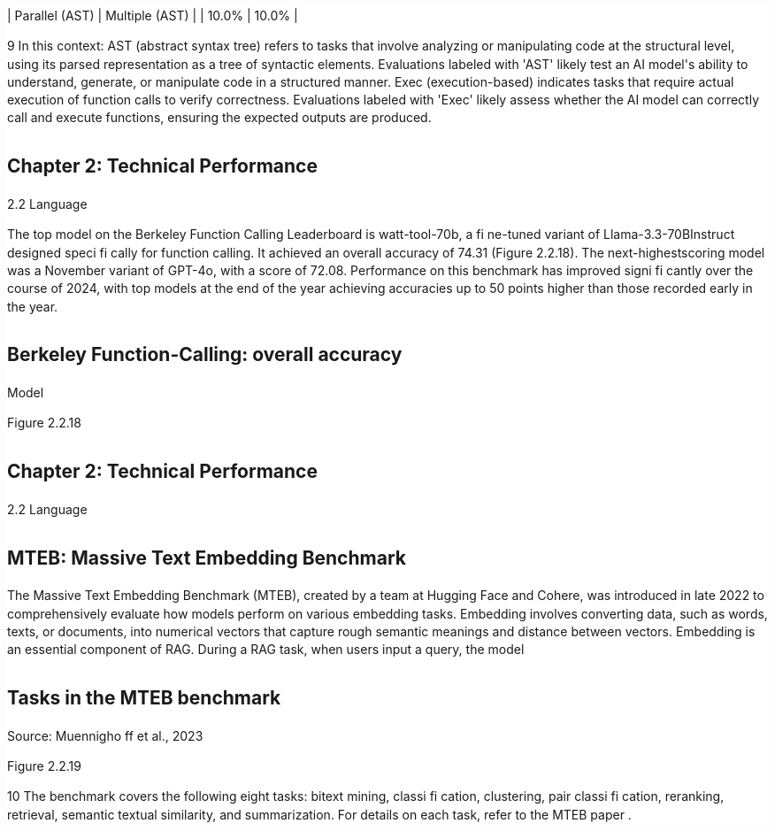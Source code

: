 | Parallel (AST)            | Multiple (AST)                  |
| 10.0%                     | 10.0%                           |

9 In this context: AST (abstract syntax tree) refers to tasks that involve analyzing or manipulating code at the structural level, using its parsed representation as a tree of syntactic elements. Evaluations labeled with 'AST' likely test an AI model's ability to understand, generate, or manipulate code in a structured manner. Exec (execution-based) indicates tasks that require actual execution of function calls to verify correctness. Evaluations labeled with 'Exec' likely assess whether the AI model can correctly call and execute functions, ensuring the expected outputs are produced.



## Chapter 2: Technical Performance

2.2 Language

The top model on the Berkeley Function Calling Leaderboard is  watt-tool-70b,  a fi ne-tuned  variant  of  Llama-3.3-70BInstruct designed speci fi cally for function calling. It achieved an overall accuracy of 74.31 (Figure 2.2.18). The next-highestscoring  model  was  a  November variant  of  GPT-4o,  with  a score of 72.08. Performance on this benchmark has improved signi fi cantly over the course of 2024, with top models at the end of the year achieving accuracies up to 50 points higher than those recorded early in the year.

## Berkeley Function-Calling: overall accuracy

Model



Figure 2.2.18



## Chapter 2: Technical Performance

2.2 Language

## MTEB: Massive Text Embedding Benchmark

The  Massive Text  Embedding  Benchmark  (MTEB),  created by a team at Hugging Face and Cohere, was introduced in late 2022 to comprehensively evaluate how models perform on various embedding tasks. Embedding involves converting data,  such  as  words,  texts,  or  documents,  into  numerical vectors that capture rough semantic meanings and distance between vectors. Embedding is an essential component of RAG. During a RAG task, when users input a query, the model

## Tasks in the MTEB benchmark

Source: Muennigho ff et al., 2023



Figure 2.2.19

10 The benchmark covers the following eight tasks: bitext mining, classi fi cation, clustering, pair classi fi cation, reranking, retrieval, semantic textual similarity, and summarization. For details on each task, refer to the MTEB paper .
